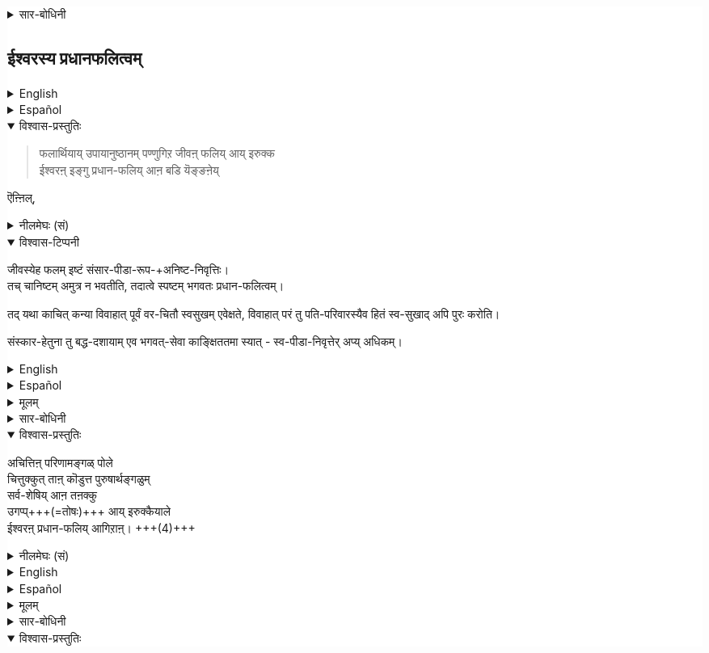 <details><summary>सार-बोधिनी</summary></details>


## ईश्वरस्य प्रधानफलित्वम्
<details><summary>English</summary></details>

<details><summary>Español</summary></details>

<details open><summary>विश्वास-प्रस्तुतिः</summary>

> फलार्थियाय् उपायानुष्ठानम् पण्णुगिऱ जीवऩ् फलिय् आय् इरुक्क  
> ईश्वरऩ् इङ्गु प्रधान-फलिय् आऩ बडि यॆङ्ङऩेय् 

ऎऩ्ऩिल्, 
</details>

<details><summary>नीलमेघः (सं)</summary></details>

<details open><summary>विश्वास-टिप्पनी</summary>

जीवस्येह फलम् इष्टं संसार-पीडा-रूप-+अनिष्ट-निवृत्तिः।  
तच् चानिष्टम् अमुत्र न भवतीति, तदात्वे स्पष्टम् भगवतः प्रधान-फलित्वम्।  

तद् यथा काचित् कन्या विवाहात् पूर्वं वर-चितौ स्वसुखम् एवेक्षते, 
विवाहात् परं तु पति-परिवारस्यैव हितं स्व-सुखाद् अपि पुरः करोति। 

संस्कार-हेतुना तु बद्ध-दशायाम् एव भगवत्-सेवा काङ्क्षिततमा स्यात् - स्व-पीडा-निवृत्तेर् अप्य् अधिकम्। 
</details>



<details><summary>English</summary></details>

<details><summary>Español</summary></details>


<details><summary>मूलम्</summary></details>

<details><summary>सार-बोधिनी</summary></details>


<details open><summary>विश्वास-प्रस्तुतिः</summary>

अचित्तिऩ् परिणामङ्गळ् पोले  
चित्तुक्कुत् ताऩ् कॊडुत्त पुरुषार्थङ्गळुम्  
सर्व-शेषिय् आऩ तऩक्कु  
उगप्प्+++(=तोषः)+++ आय् इरुक्कैयाले  
ईश्वरऩ् प्रधान-फलिय् आगिऱाऩ्। +++(4)+++
</details>

<details><summary>नीलमेघः (सं)</summary></details>

<details><summary>English</summary></details>

<details><summary>Español</summary></details>


<details><summary>मूलम्</summary></details>

<details><summary>सार-बोधिनी</summary></details>

<details open><summary>विश्वास-प्रस्तुतिः</summary>
